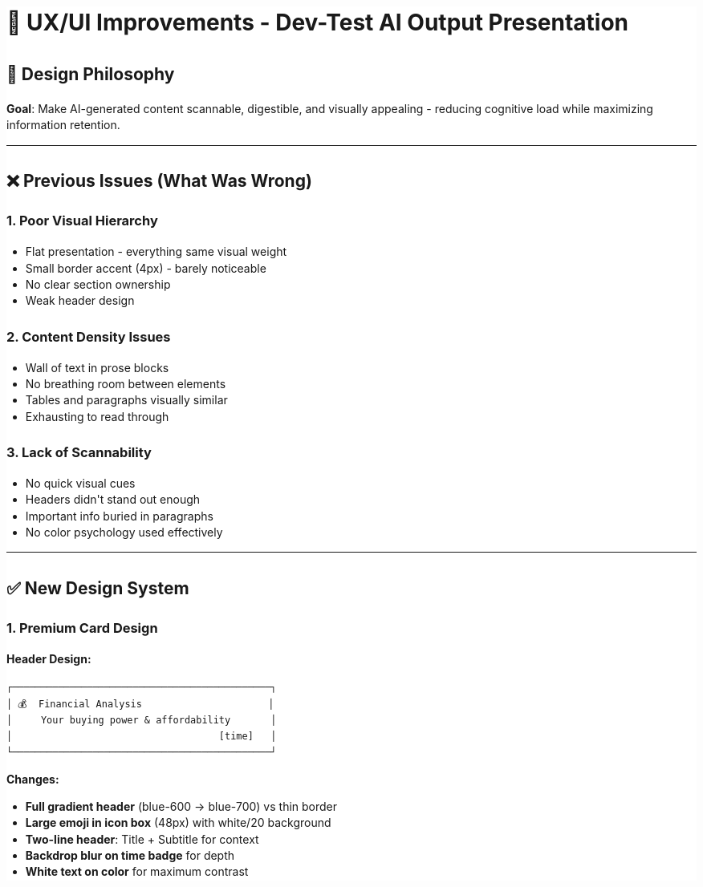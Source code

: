 # 🎨 UX/UI Improvements - Dev-Test AI Output Presentation

## 🎯 Design Philosophy

**Goal**: Make AI-generated content scannable, digestible, and visually appealing - reducing cognitive load while maximizing information retention.

---

## ❌ Previous Issues (What Was Wrong)

### 1. **Poor Visual Hierarchy**
- Flat presentation - everything same visual weight
- Small border accent (4px) - barely noticeable
- No clear section ownership
- Weak header design

### 2. **Content Density Issues**
- Wall of text in prose blocks
- No breathing room between elements
- Tables and paragraphs visually similar
- Exhausting to read through

### 3. **Lack of Scannability**
- No quick visual cues
- Headers didn't stand out enough
- Important info buried in paragraphs
- No color psychology used effectively

---

## ✅ New Design System

### 1. **Premium Card Design**

**Header Design:**
```
┌─────────────────────────────────────────────┐
│ 💰  Financial Analysis                      │
│     Your buying power & affordability       │
│                                    [time]   │
└─────────────────────────────────────────────┘
```

**Changes:**
- **Full gradient header** (blue-600 → blue-700) vs thin border
- **Large emoji in icon box** (48px) with white/20 background
- **Two-line header**: Title + Subtitle for context
- **Backdrop blur on time badge** for depth
- **White text on color** for maximum contrast
